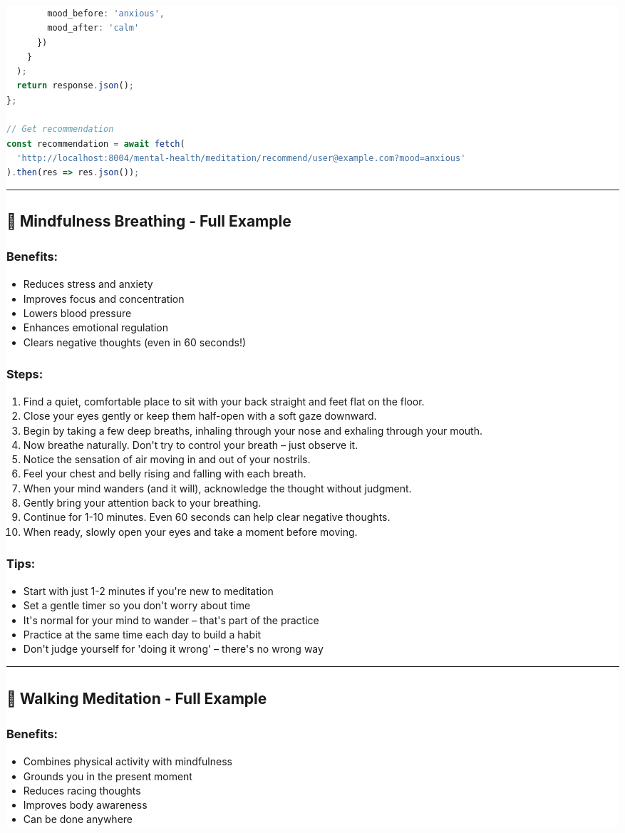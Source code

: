 ```typescript
        mood_before: 'anxious',
        mood_after: 'calm'
      })
    }
  );
  return response.json();
};

// Get recommendation
const recommendation = await fetch(
  'http://localhost:8004/mental-health/meditation/recommend/user@example.com?mood=anxious'
).then(res => res.json());
```

---

## 📖 Mindfulness Breathing - Full Example

### Benefits:
- Reduces stress and anxiety
- Improves focus and concentration
- Lowers blood pressure
- Enhances emotional regulation
- Clears negative thoughts (even in 60 seconds!)

### Steps:
1. Find a quiet, comfortable place to sit with your back straight and feet flat on the floor.
2. Close your eyes gently or keep them half-open with a soft gaze downward.
3. Begin by taking a few deep breaths, inhaling through your nose and exhaling through your mouth.
4. Now breathe naturally. Don't try to control your breath – just observe it.
5. Notice the sensation of air moving in and out of your nostrils.
6. Feel your chest and belly rising and falling with each breath.
7. When your mind wanders (and it will), acknowledge the thought without judgment.
8. Gently bring your attention back to your breathing.
9. Continue for 1-10 minutes. Even 60 seconds can help clear negative thoughts.
10. When ready, slowly open your eyes and take a moment before moving.

### Tips:
- Start with just 1-2 minutes if you're new to meditation
- Set a gentle timer so you don't worry about time
- It's normal for your mind to wander – that's part of the practice
- Practice at the same time each day to build a habit
- Don't judge yourself for 'doing it wrong' – there's no wrong way

---

## 🚶 Walking Meditation - Full Example

### Benefits:
- Combines physical activity with mindfulness
- Grounds you in the present moment
- Reduces racing thoughts
- Improves body awareness
- Can be done anywhere
